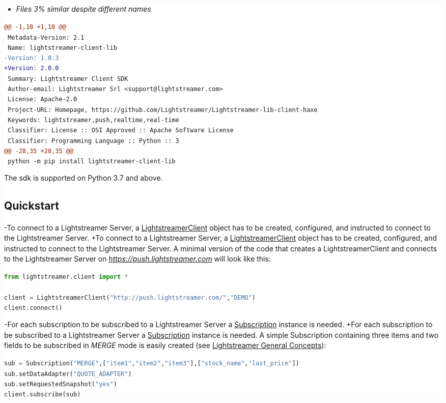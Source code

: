  * *Files 3% similar despite different names*

```diff
@@ -1,10 +1,10 @@
 Metadata-Version: 2.1
 Name: lightstreamer-client-lib
-Version: 1.0.3
+Version: 2.0.0
 Summary: Lightstreamer Client SDK
 Author-email: Lightstreamer Srl <support@lightstreamer.com>
 License: Apache-2.0
 Project-URL: Homepage, https://github.com/Lightstreamer/Lightstreamer-lib-client-haxe
 Keywords: lightstreamer,push,realtime,real-time
 Classifier: License :: OSI Approved :: Apache Software License
 Classifier: Programming Language :: Python :: 3
@@ -28,35 +28,35 @@
 python -m pip install lightstreamer-client-lib
 ```
 
 The sdk is supported on Python 3.7 and above.
 
 ## Quickstart
 
-To connect to a Lightstreamer Server, a [LightstreamerClient](https://lightstreamer.com/api/ls-python-client/1.0.3/lightstreamer.html#lightstreamer.client.ls_python_client_wrapper.LightstreamerClient) object has to be created, configured, and instructed to connect to the Lightstreamer Server. 
+To connect to a Lightstreamer Server, a [LightstreamerClient](https://lightstreamer.com/api/ls-python-client/2.0.0/lightstreamer.html#lightstreamer.client.ls_python_client_wrapper.LightstreamerClient) object has to be created, configured, and instructed to connect to the Lightstreamer Server. 
 A minimal version of the code that creates a LightstreamerClient and connects to the Lightstreamer Server on *https://push.lightstreamer.com* will look like this:
 
 ```python
 from lightstreamer.client import *
 
 client = LightstreamerClient("http://push.lightstreamer.com/","DEMO")
 client.connect()
 ```
 
-For each subscription to be subscribed to a Lightstreamer Server a [Subscription](https://lightstreamer.com/api/ls-python-client/1.0.3/lightstreamer.html#lightstreamer.client.ls_python_client_wrapper.Subscription) instance is needed.
+For each subscription to be subscribed to a Lightstreamer Server a [Subscription](https://lightstreamer.com/api/ls-python-client/2.0.0/lightstreamer.html#lightstreamer.client.ls_python_client_wrapper.Subscription) instance is needed.
 A simple Subscription containing three items and two fields to be subscribed in *MERGE* mode is easily created (see [Lightstreamer General Concepts](https://lightstreamer.com/docs/ls-server/latest/General%20Concepts.pdf)):
 
 ```python
 sub = Subscription("MERGE",["item1","item2","item3"],["stock_name","last_price"])
 sub.setDataAdapter("QUOTE_ADAPTER")
 sub.setRequestedSnapshot("yes")
 client.subscribe(sub)
 ```
 